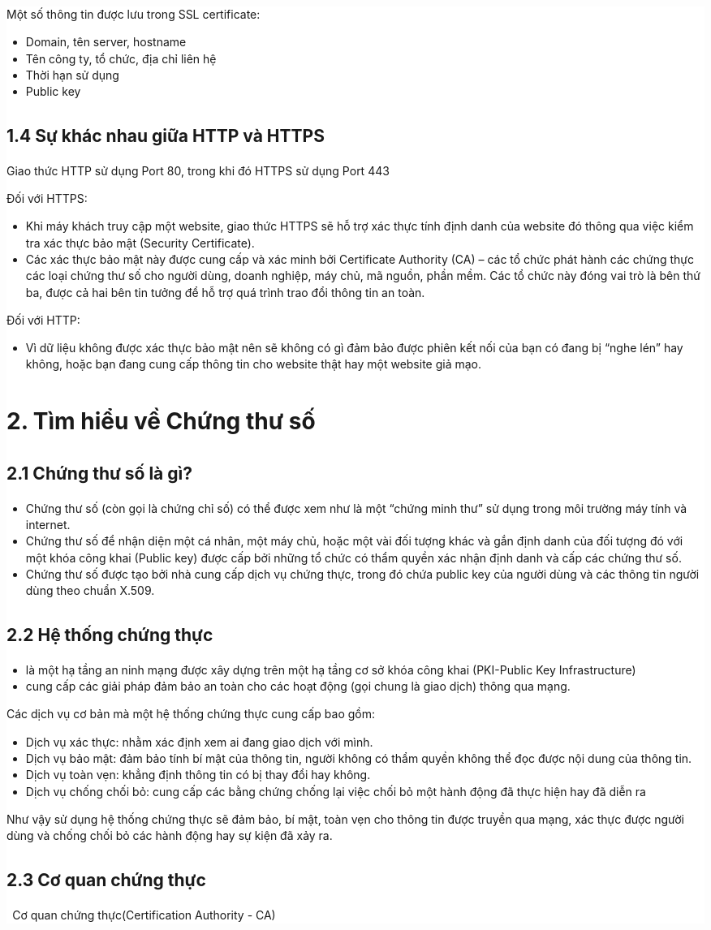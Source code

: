 Một số thông tin được lưu trong SSL certificate:

- Domain, tên server, hostname
- Tên công ty, tổ chức, địa chỉ liên hệ
- Thời hạn sử dụng
- Public key
## 1.4 Sự khác nhau giữa HTTP và HTTPS
Giao thức HTTP sử dụng Port 80, trong khi đó HTTPS sử dụng Port 443

Đối với HTTPS:

- Khi máy khách truy cập một website, giao thức HTTPS sẽ hỗ trợ xác thực tính định danh của website đó thông qua việc kiểm tra xác thực bảo mật (Security Certificate).
- Các xác thực bảo mật này được cung cấp và xác minh bởi Certificate Authority (CA) – các tổ chức phát hành các chứng thực các loại chứng thư số cho người dùng, doanh nghiệp, máy chủ, mã nguồn, phần mềm. Các tổ chức này đóng vai trò là bên thứ ba, được cả hai bên tin tưởng để hỗ trợ quá trình trao đổi thông tin an toàn.

Đối với HTTP:

- Vì dữ liệu không được xác thực bảo mật nên sẽ không có gì đảm bảo được phiên kết nối của bạn có đang bị “nghe lén” hay không, hoặc bạn đang cung cấp thông tin cho website thật hay một website giả mạo.

# 2. Tìm hiểu về Chứng thư số
## 2.1 Chứng thư số là gì?
- Chứng thư số (còn gọi là chứng chỉ số) có thể được xem như là một “chứng minh thư” sử dụng trong môi trường máy tính và internet.  
- Chứng thư số để nhận diện một cá nhân, một máy chủ, hoặc một vài đối tượng khác và gắn định danh của đối tượng đó với một khóa công khai (Public key) được cấp bởi những tổ chức có thẩm quyền xác nhận định danh và cấp các chứng thư số.  
- Chứng thư số được tạo bởi nhà cung cấp dịch vụ chứng thực, trong đó chứa public key của người dùng và các thông tin người dùng theo chuẩn X.509. 
## 2.2 Hệ thống chứng thực
- là một hạ tầng an ninh mạng được xây dựng trên một hạ tầng cơ sở khóa công khai (PKI-Public Key Infrastructure)
- cung cấp các giải pháp đảm bảo an toàn cho các hoạt động (gọi chung là giao dịch) thông qua mạng.

Các dịch vụ cơ bản mà một hệ thống chứng thực cung cấp bao gồm:

- Dịch vụ xác thực: nhằm xác định xem ai đang giao dịch với mình.
- Dịch vụ bảo mật: đảm bảo tính bí mật của thông tin, người không có thẩm quyền không thể đọc được nội dung của thông tin.
- Dịch vụ toàn vẹn: khẳng định thông tin có bị thay đổi hay không.
- Dịch vụ chống chối bỏ: cung cấp các bằng chứng chống lại việc chối bỏ một hành động đã thực hiện hay đã diễn ra

Như vậy sử dụng hệ thống chứng thực sẽ đảm bảo, bí mật, toàn vẹn cho thông tin được truyền qua mạng, xác thực được người dùng và chống chối bỏ các hành động hay sự kiện đã xảy ra.
## 2.3 Cơ quan chứng thực
` `Cơ quan chứng thực(Certification Authority - CA)

